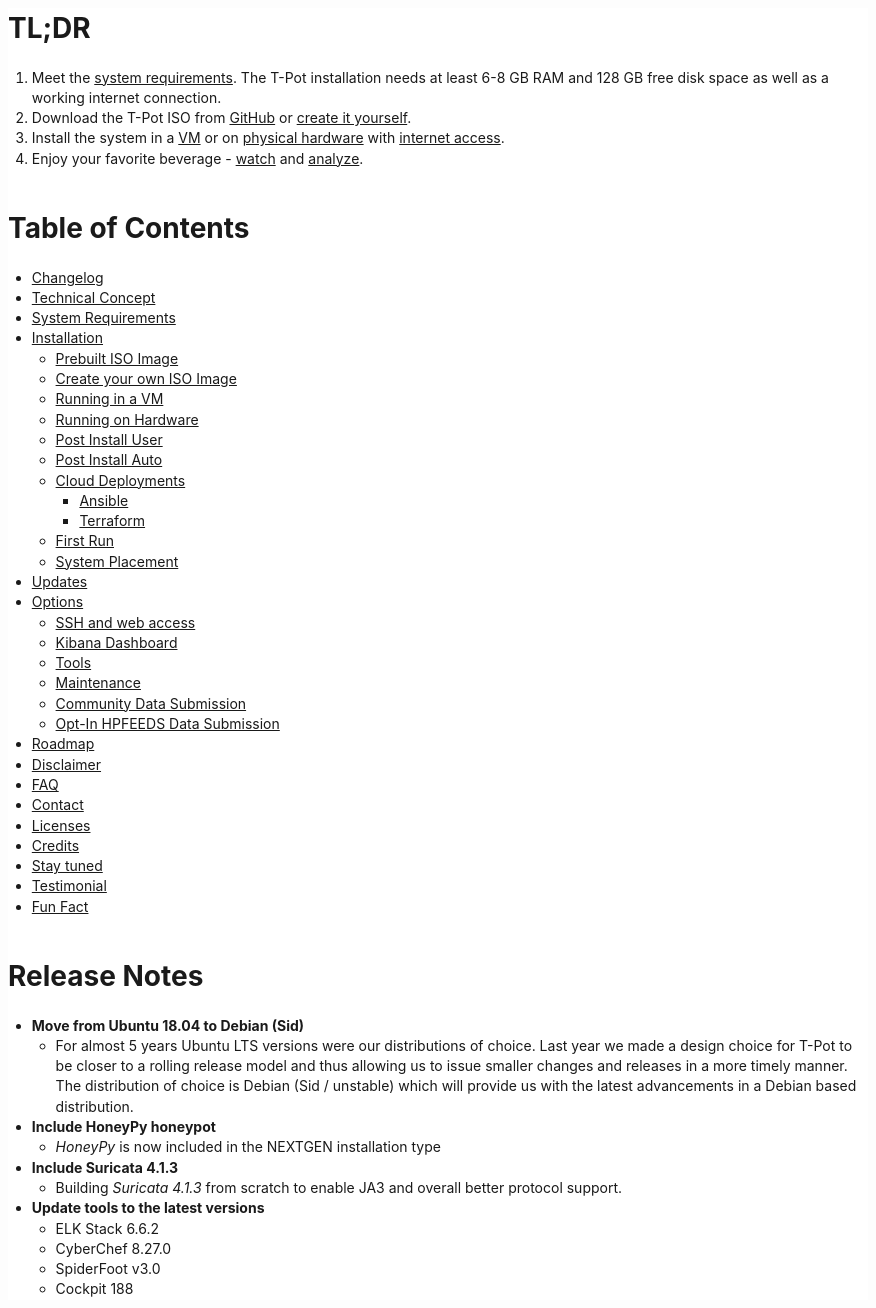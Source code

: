 
# TL;DR
1. Meet the [system requirements](#requirements). The T-Pot installation needs at least 6-8 GB RAM and 128 GB free disk space as well as a working internet connection.
2. Download the T-Pot ISO from [GitHub](https://github.com/dtag-dev-sec/tpotce/releases) or [create it yourself](#createiso).
3. Install the system in a [VM](#vm) or on [physical hardware](#hw) with [internet access](#placement).
4. Enjoy your favorite beverage - [watch](https://sicherheitstacho.eu) and [analyze](#kibana).


# Table of Contents
- [Changelog](#changelog)
- [Technical Concept](#concept)
- [System Requirements](#requirements)
- [Installation](#installation)
  - [Prebuilt ISO Image](#prebuilt)
  - [Create your own ISO Image](#createiso)
  - [Running in a VM](#vm)
  - [Running on Hardware](#hardware)
  - [Post Install User](#postinstall)
  - [Post Install Auto](#postinstallauto)
  - [Cloud Deployments](#cloud)
    - [Ansible](#ansible)
    - [Terraform](#terraform)
  - [First Run](#firstrun)
  - [System Placement](#placement)
- [Updates](#updates)
- [Options](#options)
  - [SSH and web access](#ssh)
  - [Kibana Dashboard](#kibana)
  - [Tools](#tools)
  - [Maintenance](#maintenance)
  - [Community Data Submission](#submission)
  - [Opt-In HPFEEDS Data Submission](#hpfeeds-optin)
- [Roadmap](#roadmap)
- [Disclaimer](#disclaimer)
- [FAQ](#faq)
- [Contact](#contact)
- [Licenses](#licenses)
- [Credits](#credits)
- [Stay tuned](#staytuned)
- [Testimonial](#testimonial)
- [Fun Fact](#funfact)

<a name="changelog"></a>
# Release Notes
- **Move from Ubuntu 18.04 to Debian (Sid)**
  - For almost 5 years Ubuntu LTS versions were our distributions of choice. Last year we made a design choice for T-Pot to be closer to a rolling release model and thus allowing us to issue smaller changes and releases in a more timely manner. The distribution of choice is Debian (Sid / unstable) which will provide us with the latest advancements in a Debian based distribution.
- **Include HoneyPy honeypot**
  - *HoneyPy* is now included in the NEXTGEN installation type
- **Include Suricata 4.1.3**
  - Building *Suricata 4.1.3* from scratch to enable JA3 and overall better protocol support.
- **Update tools to the latest versions**
  - ELK Stack 6.6.2
  - CyberChef 8.27.0
  - SpiderFoot v3.0
  - Cockpit 188